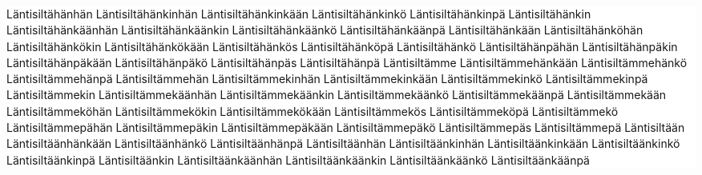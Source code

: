 Läntisiltähänhän
Läntisiltähänkinhän
Läntisiltähänkinkään
Läntisiltähänkinkö
Läntisiltähänkinpä
Läntisiltähänkin
Läntisiltähänkäänhän
Läntisiltähänkäänkin
Läntisiltähänkäänkö
Läntisiltähänkäänpä
Läntisiltähänkään
Läntisiltähänköhän
Läntisiltähänkökin
Läntisiltähänkökään
Läntisiltähänkös
Läntisiltähänköpä
Läntisiltähänkö
Läntisiltähänpähän
Läntisiltähänpäkin
Läntisiltähänpäkään
Läntisiltähänpäkö
Läntisiltähänpäs
Läntisiltähänpä
Läntisiltämme
Läntisiltämmehänkään
Läntisiltämmehänkö
Läntisiltämmehänpä
Läntisiltämmehän
Läntisiltämmekinhän
Läntisiltämmekinkään
Läntisiltämmekinkö
Läntisiltämmekinpä
Läntisiltämmekin
Läntisiltämmekäänhän
Läntisiltämmekäänkin
Läntisiltämmekäänkö
Läntisiltämmekäänpä
Läntisiltämmekään
Läntisiltämmeköhän
Läntisiltämmekökin
Läntisiltämmekökään
Läntisiltämmekös
Läntisiltämmeköpä
Läntisiltämmekö
Läntisiltämmepähän
Läntisiltämmepäkin
Läntisiltämmepäkään
Läntisiltämmepäkö
Läntisiltämmepäs
Läntisiltämmepä
Läntisiltään
Läntisiltäänhänkään
Läntisiltäänhänkö
Läntisiltäänhänpä
Läntisiltäänhän
Läntisiltäänkinhän
Läntisiltäänkinkään
Läntisiltäänkinkö
Läntisiltäänkinpä
Läntisiltäänkin
Läntisiltäänkäänhän
Läntisiltäänkäänkin
Läntisiltäänkäänkö
Läntisiltäänkäänpä